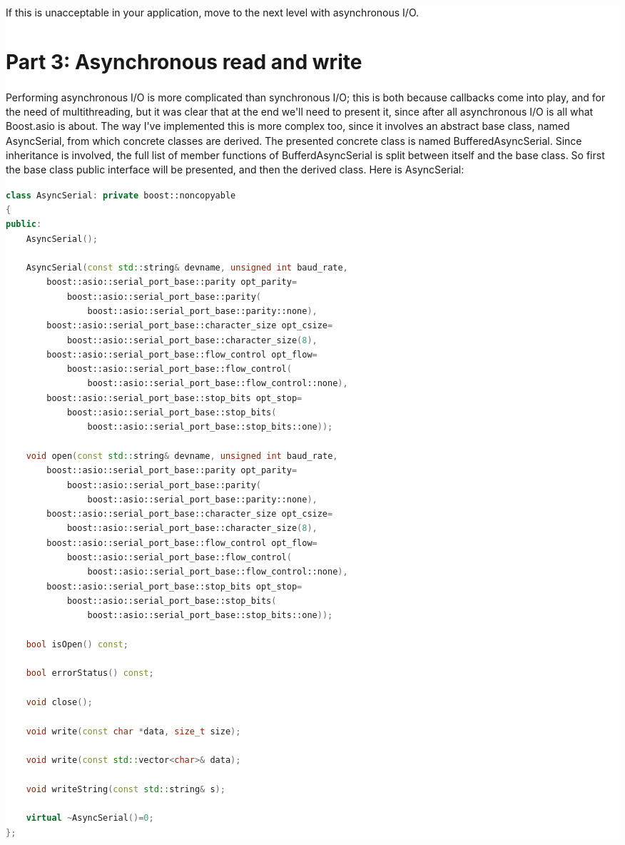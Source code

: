 If this is unacceptable in your application, move to the next level with asynchronous I/O.

# Part 3: Asynchronous read and write
Performing asynchronous I/O is more complicated than synchronous I/O; this is both because callbacks come into play, and for the need of multithreading, but it was clear that at the end we'll need to present it, since after all asynchronous I/O is all what Boost.asio is about. The way I've implemented this is more complex too, since it involves an abstract base class, named AsyncSerial, from which concrete classes are derived. The presented concrete class is named BufferedAsyncSerial. Since inheritance is involved, the full list of member functions of BufferdAsyncSerial is split between itself and the base class. So first the base class public interface will be presented, and then the derived class. Here is AsyncSerial:

```cpp
class AsyncSerial: private boost::noncopyable
{
public:
    AsyncSerial();

    AsyncSerial(const std::string& devname, unsigned int baud_rate,
        boost::asio::serial_port_base::parity opt_parity=
            boost::asio::serial_port_base::parity(
                boost::asio::serial_port_base::parity::none),
        boost::asio::serial_port_base::character_size opt_csize=
            boost::asio::serial_port_base::character_size(8),
        boost::asio::serial_port_base::flow_control opt_flow=
            boost::asio::serial_port_base::flow_control(
                boost::asio::serial_port_base::flow_control::none),
        boost::asio::serial_port_base::stop_bits opt_stop=
            boost::asio::serial_port_base::stop_bits(
                boost::asio::serial_port_base::stop_bits::one));

    void open(const std::string& devname, unsigned int baud_rate,
        boost::asio::serial_port_base::parity opt_parity=
            boost::asio::serial_port_base::parity(
                boost::asio::serial_port_base::parity::none),
        boost::asio::serial_port_base::character_size opt_csize=
            boost::asio::serial_port_base::character_size(8),
        boost::asio::serial_port_base::flow_control opt_flow=
            boost::asio::serial_port_base::flow_control(
                boost::asio::serial_port_base::flow_control::none),
        boost::asio::serial_port_base::stop_bits opt_stop=
            boost::asio::serial_port_base::stop_bits(
                boost::asio::serial_port_base::stop_bits::one));

    bool isOpen() const;

    bool errorStatus() const;

    void close();

    void write(const char *data, size_t size);

    void write(const std::vector<char>& data);

    void writeString(const std::string& s);

    virtual ~AsyncSerial()=0;
};
```
